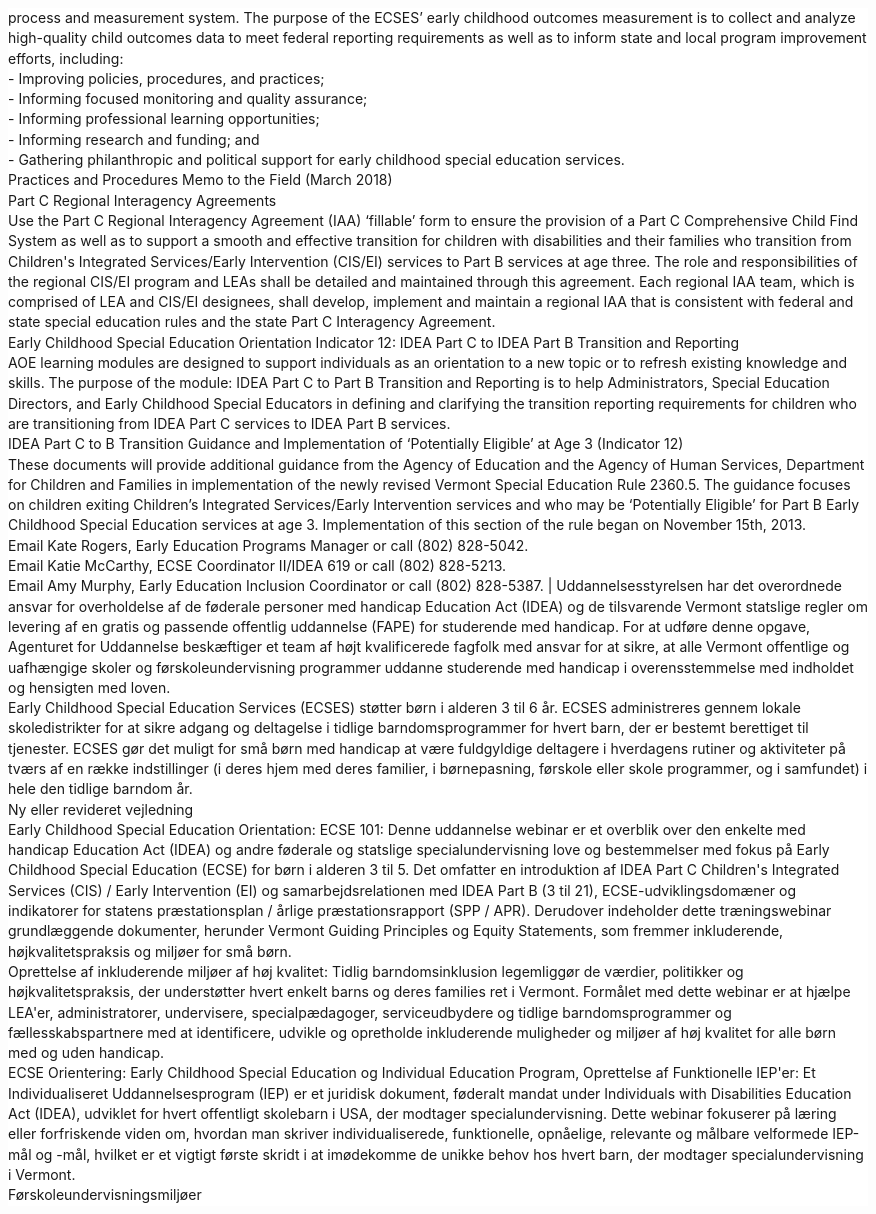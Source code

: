 process and measurement system. The purpose of the ECSES’ early childhood outcomes measurement is to collect and analyze high-quality child outcomes data to meet federal reporting requirements as well as to inform state and local program improvement efforts, including:<br/>- Improving policies, procedures, and practices;<br/>- Informing focused monitoring and quality assurance;<br/>- Informing professional learning opportunities;<br/>- Informing research and funding; and<br/>- Gathering philanthropic and political support for early childhood special education services.<br/>Practices and Procedures Memo to the Field (March 2018)<br/>Part C Regional Interagency Agreements<br/>Use the Part C Regional Interagency Agreement (IAA) ‘fillable’ form to ensure the provision of a Part C Comprehensive Child Find System as well as to support a smooth and effective transition for children with disabilities and their families who transition from Children's Integrated Services/Early Intervention (CIS/EI) services to Part B services at age three. The role and responsibilities of the regional CIS/EI program and LEAs shall be detailed and maintained through this agreement. Each regional IAA team, which is comprised of LEA and CIS/EI designees, shall develop, implement and maintain a regional IAA that is consistent with federal and state special education rules and the state Part C Interagency Agreement.<br/>Early Childhood Special Education Orientation Indicator 12: IDEA Part C to IDEA Part B Transition and Reporting<br/>AOE learning modules are designed to support individuals as an orientation to a new topic or to refresh existing knowledge and skills. The purpose of the module: IDEA Part C to Part B Transition and Reporting is to help Administrators, Special Education Directors, and Early Childhood Special Educators in defining and clarifying the transition reporting requirements for children who are transitioning from IDEA Part C services to IDEA Part B services.<br/>IDEA Part C to B Transition Guidance and Implementation of ‘Potentially Eligible’ at Age 3 (Indicator 12)<br/>These documents will provide additional guidance from the Agency of Education and the Agency of Human Services, Department for Children and Families in implementation of the newly revised Vermont Special Education Rule 2360.5. The guidance focuses on children exiting Children’s Integrated Services/Early Intervention services and who may be ‘Potentially Eligible’ for Part B Early Childhood Special Education services at age 3. Implementation of this section of the rule began on November 15th, 2013.<br/>Email Kate Rogers, Early Education Programs Manager or call (802) 828-5042.<br/>Email Katie McCarthy, ECSE Coordinator II/IDEA 619 or call (802) 828-5213.<br/>Email Amy Murphy, Early Education Inclusion Coordinator or call (802) 828-5387. | Uddannelsesstyrelsen har det overordnede ansvar for overholdelse af de føderale personer med handicap Education Act (IDEA) og de tilsvarende Vermont statslige regler om levering af en gratis og passende offentlig uddannelse (FAPE) for studerende med handicap. For at udføre denne opgave, Agenturet for Uddannelse beskæftiger et team af højt kvalificerede fagfolk med ansvar for at sikre, at alle Vermont offentlige og uafhængige skoler og førskoleundervisning programmer uddanne studerende med handicap i overensstemmelse med indholdet og hensigten med loven.<br/>Early Childhood Special Education Services (ECSES) støtter børn i alderen 3 til 6 år. ECSES administreres gennem lokale skoledistrikter for at sikre adgang og deltagelse i tidlige barndomsprogrammer for hvert barn, der er bestemt berettiget til tjenester. ECSES gør det muligt for små børn med handicap at være fuldgyldige deltagere i hverdagens rutiner og aktiviteter på tværs af en række indstillinger (i deres hjem med deres familier, i børnepasning, førskole eller skole programmer, og i samfundet) i hele den tidlige barndom år.<br/>Ny eller revideret vejledning<br/>Early Childhood Special Education Orientation: ECSE 101: Denne uddannelse webinar er et overblik over den enkelte med handicap Education Act (IDEA) og andre føderale og statslige specialundervisning love og bestemmelser med fokus på Early Childhood Special Education (ECSE) for børn i alderen 3 til 5. Det omfatter en introduktion af IDEA Part C Children's Integrated Services (CIS) / Early Intervention (EI) og samarbejdsrelationen med IDEA Part B (3 til 21), ECSE-udviklingsdomæner og indikatorer for statens præstationsplan / årlige præstationsrapport (SPP / APR). Derudover indeholder dette træningswebinar grundlæggende dokumenter, herunder Vermont Guiding Principles og Equity Statements, som fremmer inkluderende, højkvalitetspraksis og miljøer for små børn.<br/>Oprettelse af inkluderende miljøer af høj kvalitet: Tidlig barndomsinklusion legemliggør de værdier, politikker og højkvalitetspraksis, der understøtter hvert enkelt barns og deres families ret i Vermont. Formålet med dette webinar er at hjælpe LEA'er, administratorer, undervisere, specialpædagoger, serviceudbydere og tidlige barndomsprogrammer og fællesskabspartnere med at identificere, udvikle og opretholde inkluderende muligheder og miljøer af høj kvalitet for alle børn med og uden handicap.<br/>ECSE Orientering: Early Childhood Special Education og Individual Education Program, Oprettelse af Funktionelle IEP'er: Et Individualiseret Uddannelsesprogram (IEP) er et juridisk dokument, føderalt mandat under Individuals with Disabilities Education Act (IDEA), udviklet for hvert offentligt skolebarn i USA, der modtager specialundervisning. Dette webinar fokuserer på læring eller forfriskende viden om, hvordan man skriver individualiserede, funktionelle, opnåelige, relevante og målbare velformede IEP-mål og -mål, hvilket er et vigtigt første skridt i at imødekomme de unikke behov hos hvert barn, der modtager specialundervisning i Vermont.<br/>Førskoleundervisningsmiljøer